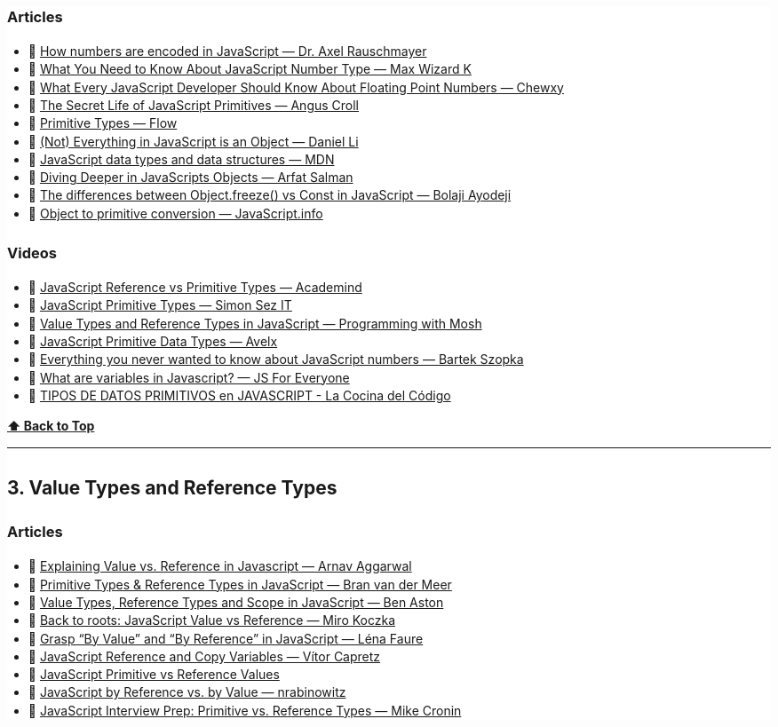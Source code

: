 ### Articles

- 📜 [How numbers are encoded in JavaScript — Dr. Axel Rauschmayer](http://2ality.com/2012/04/number-encoding.html)
- 📜 [What You Need to Know About JavaScript Number Type — Max Wizard K](https://indepth.dev/posts/1139/here-is-what-you-need-to-know-about-javascripts-number-type)
- 📜 [What Every JavaScript Developer Should Know About Floating Point Numbers — Chewxy](https://blog.chewxy.com/2014/02/24/what-every-javascript-developer-should-know-about-floating-point-numbers/)
- 📜 [The Secret Life of JavaScript Primitives — Angus Croll](https://javascriptweblog.wordpress.com/2010/09/27/the-secret-life-of-javascript-primitives/)
- 📜 [Primitive Types — Flow](https://flow.org/en/docs/types/primitives/)
- 📜 [(Not) Everything in JavaScript is an Object — Daniel Li](https://dev.to/d4nyll/not-everything-in-javascript-is-an-object)
- 📜 [JavaScript data types and data structures — MDN](https://developer.mozilla.org/en-US/docs/Web/JavaScript/Data_structures#Primitive_values)
- 📜 [Diving Deeper in JavaScripts Objects — Arfat Salman](https://blog.bitsrc.io/diving-deeper-in-javascripts-objects-318b1e13dc12)
- 📜 [The differences between Object.freeze() vs Const in JavaScript — Bolaji Ayodeji](https://medium.com/@bolajiayodeji/the-differences-between-object-freeze-vs-const-in-javascript-4eacea534d7c)
- 📜 [Object to primitive conversion — JavaScript.info](https://javascript.info/object-toprimitive)

### Videos

- 🎥 [JavaScript Reference vs Primitive Types — Academind](https://www.youtube.com/watch?v=9ooYYRLdg_g)
- 🎥 [JavaScript Primitive Types — Simon Sez IT](https://www.youtube.com/watch?v=HsbWQsSCE5Y)
- 🎥 [Value Types and Reference Types in JavaScript — Programming with Mosh](https://www.youtube.com/watch?v=e-_mDyqm2oU)
- 🎥 [JavaScript Primitive Data Types — Avelx](https://www.youtube.com/watch?v=qw3j0A3DIzQ)
- 🎥 [Everything you never wanted to know about JavaScript numbers — Bartek Szopka](https://www.youtube.com/watch?v=MqHDDtVYJRI)
- 🎥 [What are variables in Javascript? — JS For Everyone](https://www.youtube.com/watch?v=B4Bbmei_thw)
- 🎥 [TIPOS DE DATOS PRIMITIVOS en JAVASCRIPT - La Cocina del Código](https://www.youtube.com/watch?v=cC65D2q5f8I)

**[⬆ Back to Top](#table-of-contents)**

---

## 3. Value Types and Reference Types

### Articles

- 📜 [Explaining Value vs. Reference in Javascript — Arnav Aggarwal](https://codeburst.io/explaining-value-vs-reference-in-javascript-647a975e12a0)
- 📜 [Primitive Types & Reference Types in JavaScript — Bran van der Meer](https://gist.github.com/branneman/7fb06d8a74d7e6d4cbcf75c50fec599c)
- 📜 [Value Types, Reference Types and Scope in JavaScript — Ben Aston](https://medium.com/@benastontweet/lesson-1b-javascript-fundamentals-380f601ba851)
- 📜 [Back to roots: JavaScript Value vs Reference — Miro Koczka](https://medium.com/dailyjs/back-to-roots-javascript-value-vs-reference-8fb69d587a18)
- 📜 [Grasp “By Value” and “By Reference” in JavaScript — Léna Faure](https://hackernoon.com/grasp-by-value-and-by-reference-in-javascript-7ed75efa1293)
- 📜 [JavaScript Reference and Copy Variables — Vítor Capretz](https://hackernoon.com/javascript-reference-and-copy-variables-b0103074fdf0)
- 📜 [JavaScript Primitive vs Reference Values](http://www.javascripttutorial.net/javascript-primitive-vs-reference-values/)
- 📜 [JavaScript by Reference vs. by Value — nrabinowitz](https://stackoverflow.com/questions/6605640/javascript-by-reference-vs-by-value)
- 📜 [JavaScript Interview Prep: Primitive vs. Reference Types — Mike Cronin](https://dev.to/mostlyfocusedmike/javascript-interview-prep-primitive-vs-reference-types-3o4f)
